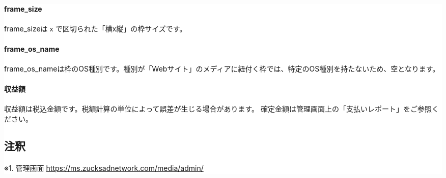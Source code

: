 #### frame_size
frame_sizeは `x` で区切られた「横x縦」の枠サイズです。

#### frame_os_name
frame_os_nameは枠のOS種別です。種別が「Webサイト」のメディアに紐付く枠では、特定のOS種別を持たないため、空となります。

#### 収益額
収益額は税込金額です。税額計算の単位によって誤差が生じる場合があります。
確定金額は管理画面上の「支払いレポート」をご参照ください。

## 注釈

※1. 管理画面  https://ms.zucksadnetwork.com/media/admin/
